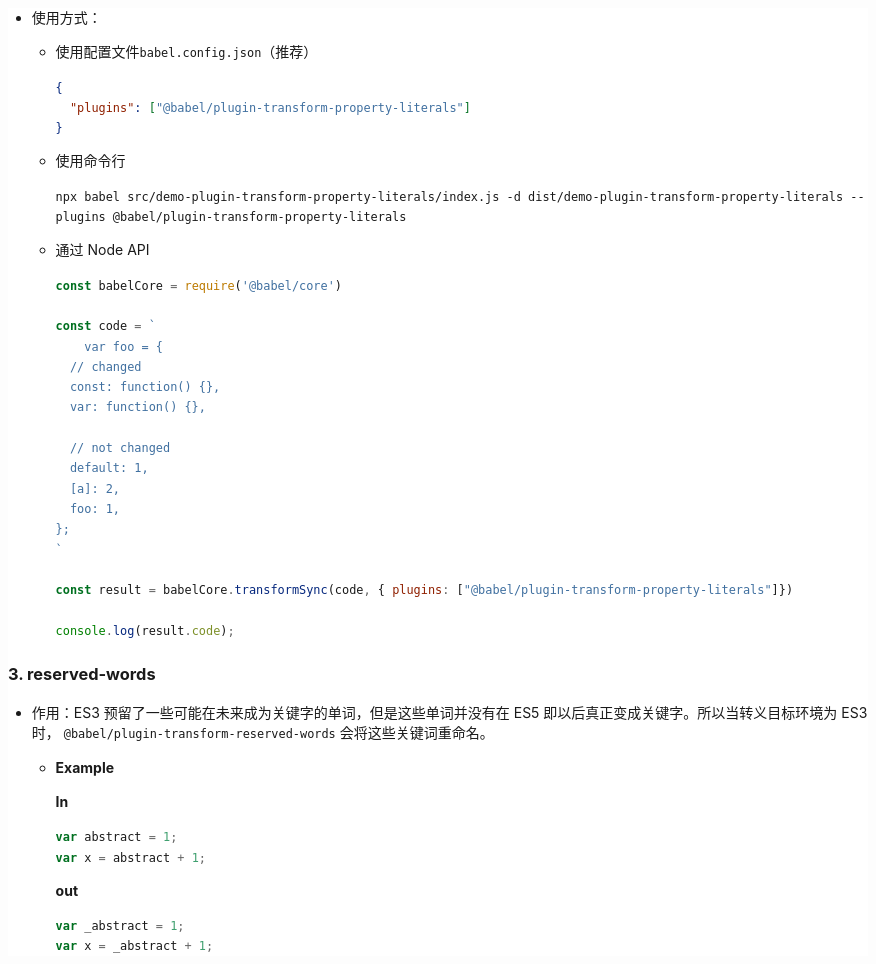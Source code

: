 - 使用方式：

  - 使用配置文件`babel.config.json`（推荐）

    ````json
    {
      "plugins": ["@babel/plugin-transform-property-literals"]
    }
    ````

  - 使用命令行

    ````shell
    npx babel src/demo-plugin-transform-property-literals/index.js -d dist/demo-plugin-transform-property-literals --plugins @babel/plugin-transform-property-literals
    ````

  - 通过 Node API
  
    ````javascript
    const babelCore = require('@babel/core')
    
    const code = `
        var foo = {
      // changed
      const: function() {},
      var: function() {},
    
      // not changed
      default: 1,
      [a]: 2,
      foo: 1,
    };
    `
    
    const result = babelCore.transformSync(code, { plugins: ["@babel/plugin-transform-property-literals"]})
    
    console.log(result.code);
    ````

### 3. reserved-words

- 作用：ES3 预留了一些可能在未来成为关键字的单词，但是这些单词并没有在 ES5 即以后真正变成关键字。所以当转义目标环境为 ES3时， `@babel/plugin-transform-reserved-words` 会将这些关键词重命名。

  - **Example**

    **In**

    ````javascript
    var abstract = 1;
    var x = abstract + 1;
    ````

    **out**

    ````javascript
    var _abstract = 1;
    var x = _abstract + 1;
    ````
